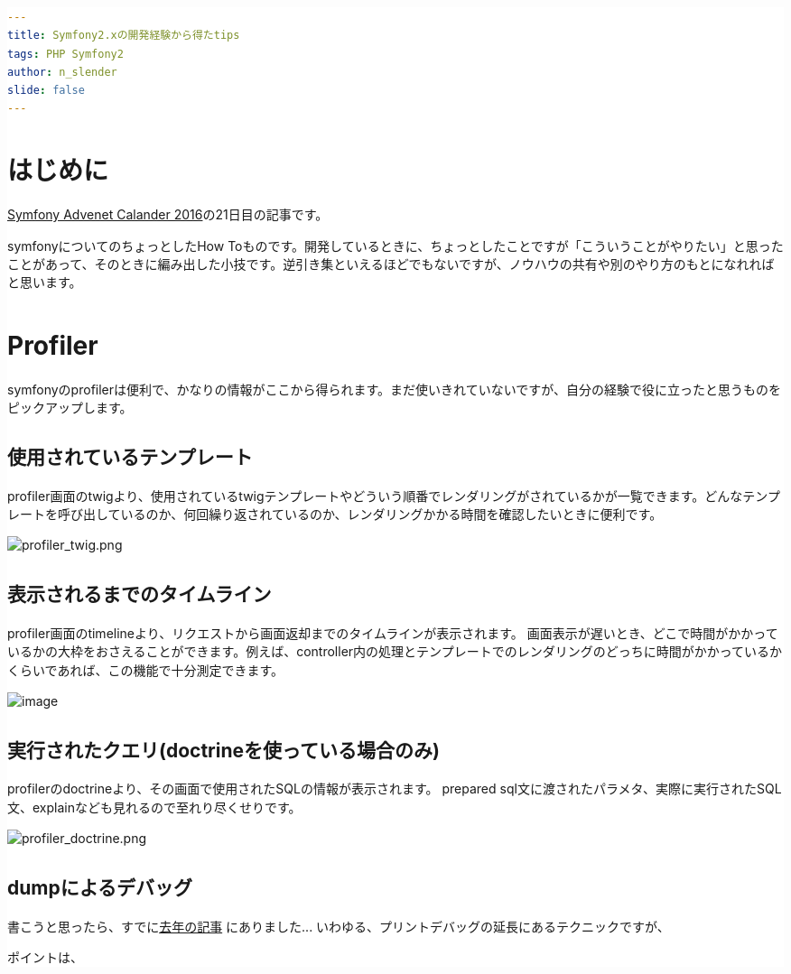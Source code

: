 ```yaml
---
title: Symfony2.xの開発経験から得たtips
tags: PHP Symfony2
author: n_slender
slide: false
---
```

# はじめに

[Symfony Advenet Calander 2016](http://qiita.com/advent-calendar/2016/symfony)の21日目の記事です。

symfonyについてのちょっとしたHow Toものです。開発しているときに、ちょっとしたことですが「こういうことがやりたい」と思ったことがあって、そのときに編み出した小技です。逆引き集といえるほどでもないですが、ノウハウの共有や別のやり方のもとになれればと思います。

# Profiler

symfonyのprofilerは便利で、かなりの情報がここから得られます。まだ使いきれていないですが、自分の経験で役に立ったと思うものをピックアップします。

## 使用されているテンプレート

profiler画面のtwigより、使用されているtwigテンプレートやどういう順番でレンダリングがされているかが一覧できます。どんなテンプレートを呼び出しているのか、何回繰り返されているのか、レンダリングかかる時間を確認したいときに便利です。

![profiler_twig.png](https://qiita-image-store.s3.amazonaws.com/0/9880/598e3bf8-8766-fdc9-272c-b5c6fc3eabe4.png)


## 表示されるまでのタイムライン

profiler画面のtimelineより、リクエストから画面返却までのタイムラインが表示されます。
画面表示が遅いとき、どこで時間がかかっているかの大枠をおさえることができます。例えば、controller内の処理とテンプレートでのレンダリングのどっちに時間がかかっているかくらいであれば、この機能で十分測定できます。

![image](https://qiita-image-store.s3.amazonaws.com/0/9880/a509a3fe-038a-3286-7b01-e92c798463a2.png)


## 実行されたクエリ(doctrineを使っている場合のみ)

profilerのdoctrineより、その画面で使用されたSQLの情報が表示されます。
prepared sql文に渡されたパラメタ、実際に実行されたSQL文、explainなども見れるので至れり尽くせりです。

![profiler_doctrine.png](https://qiita-image-store.s3.amazonaws.com/0/9880/d00bdab9-f582-21b4-5349-b4344d2f4de8.png)


## dumpによるデバッグ

書こうと思ったら、すでに[去年の記事](http://symnote.kwalk.jp/public/debug) にありました...
いわゆる、プリントデバッグの延長にあるテクニックですが、

ポイントは、
